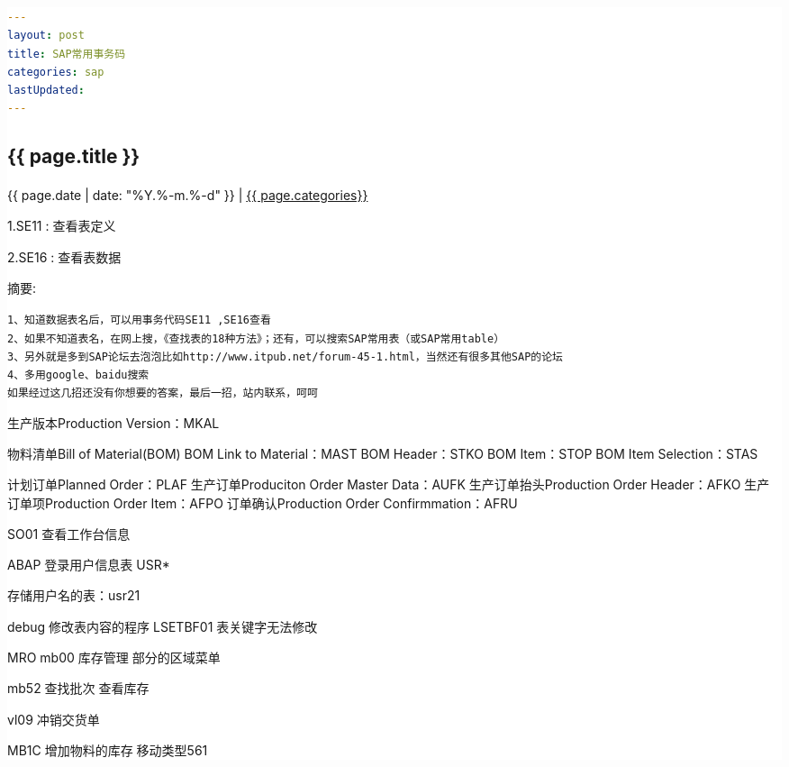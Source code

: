 ```yaml
---
layout: post
title: SAP常用事务码
categories: sap
lastUpdated:
---
```


## {{ page.title }}

{{ page.date | date: "%Y.%-m.%-d" }} | <a href="/archive#{{ page.categories }}">{{ page.categories}}</a>

1.SE11 : 查看表定义

2.SE16 : 查看表数据

摘要:

```
1、知道数据表名后，可以用事务代码SE11 ,SE16查看
2、如果不知道表名，在网上搜，《查找表的18种方法》；还有，可以搜索SAP常用表（或SAP常用table）
3、另外就是多到SAP论坛去泡泡比如http://www.itpub.net/forum-45-1.html，当然还有很多其他SAP的论坛
4、多用google、baidu搜索
如果经过这几招还没有你想要的答案，最后一招，站内联系，呵呵
```
生产版本Production Version：MKAL

物料清单Bill of Material(BOM)
BOM Link to Material：MAST
BOM Header：STKO
BOM Item：STOP
BOM Item Selection：STAS


计划订单Planned Order：PLAF
生产订单Produciton Order Master Data：AUFK
生产订单抬头Production Order Header：AFKO
生产订单项Production Order Item：AFPO
订单确认Production Order Confirmmation：AFRU



SO01 查看工作台信息

ABAP 登录用户信息表 USR*

存储用户名的表：usr21

debug 修改表内容的程序 LSETBF01 表关键字无法修改

MRO mb00 库存管理 部分的区域菜单

mb52 查找批次 查看库存

vl09 冲销交货单

MB1C 增加物料的库存 移动类型561
